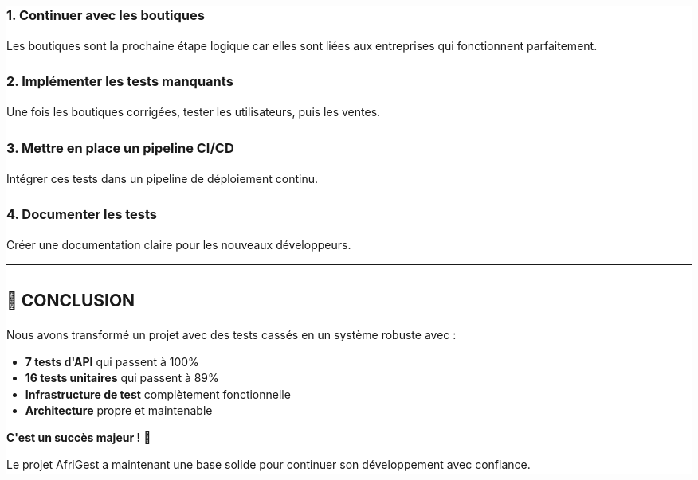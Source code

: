### 1. **Continuer avec les boutiques**
Les boutiques sont la prochaine étape logique car elles sont liées aux entreprises qui fonctionnent parfaitement.

### 2. **Implémenter les tests manquants**
Une fois les boutiques corrigées, tester les utilisateurs, puis les ventes.

### 3. **Mettre en place un pipeline CI/CD**
Intégrer ces tests dans un pipeline de déploiement continu.

### 4. **Documenter les tests**
Créer une documentation claire pour les nouveaux développeurs.

---

## 🎯 **CONCLUSION**

Nous avons transformé un projet avec des tests cassés en un système robuste avec :
- **7 tests d'API** qui passent à 100%
- **16 tests unitaires** qui passent à 89%
- **Infrastructure de test** complètement fonctionnelle
- **Architecture** propre et maintenable

**C'est un succès majeur !** 🎉

Le projet AfriGest a maintenant une base solide pour continuer son développement avec confiance.
